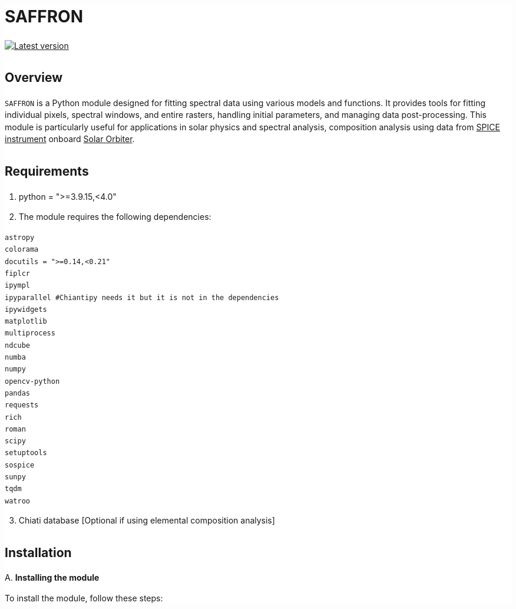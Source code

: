 
# SAFFRON
<a href="https://pypi.org/project/saffron-spice"><img alt="Latest version" src="https://badge.fury.io/py/saffron-spice.svg?version=latest"></a>

## Overview

`SAFFRON` is a Python module designed for fitting spectral data using various models and functions. It provides tools for fitting individual pixels, spectral windows, and entire rasters, handling initial parameters, and managing data post-processing. This module is particularly useful for applications in solar physics and spectral analysis, composition analysis using data from [SPICE instrument](https://spice.ias.u-psud.fr/) onboard [Solar Orbiter](https://sci.esa.int/web/solar-orbiter).

## Requirements

1. python = ">=3.9.15,<4.0"

2. The module requires the following dependencies:
```text
astropy
colorama
docutils = ">=0.14,<0.21"
fiplcr
ipympl
ipyparallel #Chiantipy needs it but it is not in the dependencies
ipywidgets
matplotlib
multiprocess
ndcube
numba
numpy
opencv-python
pandas
requests
rich
roman
scipy
setuptools
sospice
sunpy
tqdm
watroo
```
3. Chiati database [Optional if using elemental composition analysis] 

## Installation

A. **Installing the module**

To install the module, follow these steps:
